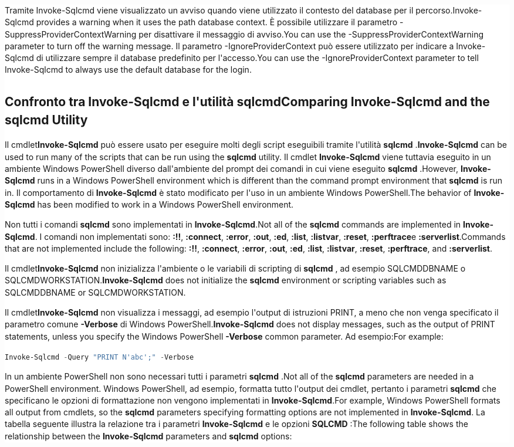  <span data-ttu-id="ec4ca-134">Tramite Invoke-Sqlcmd viene visualizzato un avviso quando viene utilizzato il contesto del database per il percorso.</span><span class="sxs-lookup"><span data-stu-id="ec4ca-134">Invoke-Sqlcmd provides a warning when it uses the path database context.</span></span> <span data-ttu-id="ec4ca-135">È possibile utilizzare il parametro -SuppressProviderContextWarning per disattivare il messaggio di avviso.</span><span class="sxs-lookup"><span data-stu-id="ec4ca-135">You can use the -SuppressProviderContextWarning parameter to turn off the warning message.</span></span> <span data-ttu-id="ec4ca-136">Il parametro -IgnoreProviderContext può essere utilizzato per indicare a Invoke-Sqlcmd di utilizzare sempre il database predefinito per l'accesso.</span><span class="sxs-lookup"><span data-stu-id="ec4ca-136">You can use the -IgnoreProviderContext parameter to tell Invoke-Sqlcmd to always use the default database for the login.</span></span>  
  
## <a name="comparing-invoke-sqlcmd-and-the-sqlcmd-utility"></a><span data-ttu-id="ec4ca-137">Confronto tra Invoke-Sqlcmd e l'utilità sqlcmd</span><span class="sxs-lookup"><span data-stu-id="ec4ca-137">Comparing Invoke-Sqlcmd and the sqlcmd Utility</span></span>  
 <span data-ttu-id="ec4ca-138">Il cmdlet**Invoke-Sqlcmd** può essere usato per eseguire molti degli script eseguibili tramite l'utilità **sqlcmd** .</span><span class="sxs-lookup"><span data-stu-id="ec4ca-138">**Invoke-Sqlcmd** can be used to run many of the scripts that can be run using the **sqlcmd** utility.</span></span> <span data-ttu-id="ec4ca-139">Il cmdlet **Invoke-Sqlcmd** viene tuttavia eseguito in un ambiente Windows PowerShell diverso dall'ambiente del prompt dei comandi in cui viene eseguito **sqlcmd** .</span><span class="sxs-lookup"><span data-stu-id="ec4ca-139">However, **Invoke-Sqlcmd** runs in a Windows PowerShell environment which is different than the command prompt environment that **sqlcmd** is run in.</span></span> <span data-ttu-id="ec4ca-140">Il comportamento di **Invoke-Sqlcmd** è stato modificato per l'uso in un ambiente Windows PowerShell.</span><span class="sxs-lookup"><span data-stu-id="ec4ca-140">The behavior of **Invoke-Sqlcmd** has been modified to work in a Windows PowerShell environment.</span></span>  
  
 <span data-ttu-id="ec4ca-141">Non tutti i comandi **sqlcmd** sono implementati in **Invoke-Sqlcmd**.</span><span class="sxs-lookup"><span data-stu-id="ec4ca-141">Not all of the **sqlcmd** commands are implemented in **Invoke-Sqlcmd**.</span></span> <span data-ttu-id="ec4ca-142">I comandi non implementati sono: **:!!**, **:connect**, **:error**, **:out**, **:ed**, **:list**, **:listvar**, **:reset**, **:perftrace**e **:serverlist**.</span><span class="sxs-lookup"><span data-stu-id="ec4ca-142">Commands that are not implemented include the following: **:!!**, **:connect**, **:error**, **:out**, **:ed**, **:list**, **:listvar**, **:reset**, **:perftrace**, and **:serverlist**.</span></span>  
  
 <span data-ttu-id="ec4ca-143">Il cmdlet**Invoke-Sqlcmd** non inizializza l'ambiente o le variabili di scripting di **sqlcmd** , ad esempio SQLCMDDBNAME o SQLCMDWORKSTATION.</span><span class="sxs-lookup"><span data-stu-id="ec4ca-143">**Invoke-Sqlcmd** does not initialize the **sqlcmd** environment or scripting variables such as SQLCMDDBNAME or SQLCMDWORKSTATION.</span></span>  
  
 <span data-ttu-id="ec4ca-144">Il cmdlet**Invoke-Sqlcmd** non visualizza i messaggi, ad esempio l'output di istruzioni PRINT, a meno che non venga specificato il parametro comune **-Verbose** di Windows PowerShell.</span><span class="sxs-lookup"><span data-stu-id="ec4ca-144">**Invoke-Sqlcmd** does not display messages, such as the output of PRINT statements, unless you specify the Windows PowerShell **-Verbose** common parameter.</span></span> <span data-ttu-id="ec4ca-145">Ad esempio:</span><span class="sxs-lookup"><span data-stu-id="ec4ca-145">For example:</span></span>  
  
```powershell
Invoke-Sqlcmd -Query "PRINT N'abc';" -Verbose  
```  
  
 <span data-ttu-id="ec4ca-146">In un ambiente PowerShell non sono necessari tutti i parametri **sqlcmd** .</span><span class="sxs-lookup"><span data-stu-id="ec4ca-146">Not all of the **sqlcmd** parameters are needed in a PowerShell environment.</span></span> <span data-ttu-id="ec4ca-147">Windows PowerShell, ad esempio, formatta tutto l'output dei cmdlet, pertanto i parametri **sqlcmd** che specificano le opzioni di formattazione non vengono implementati in **Invoke-Sqlcmd**.</span><span class="sxs-lookup"><span data-stu-id="ec4ca-147">For example, Windows PowerShell formats all output from cmdlets, so the **sqlcmd** parameters specifying formatting options are not implemented in **Invoke-Sqlcmd**.</span></span> <span data-ttu-id="ec4ca-148">La tabella seguente illustra la relazione tra i parametri **Invoke-Sqlcmd** e le opzioni **SQLCMD** :</span><span class="sxs-lookup"><span data-stu-id="ec4ca-148">The following table shows the relationship between the **Invoke-Sqlcmd** parameters and **sqlcmd** options:</span></span>  
  